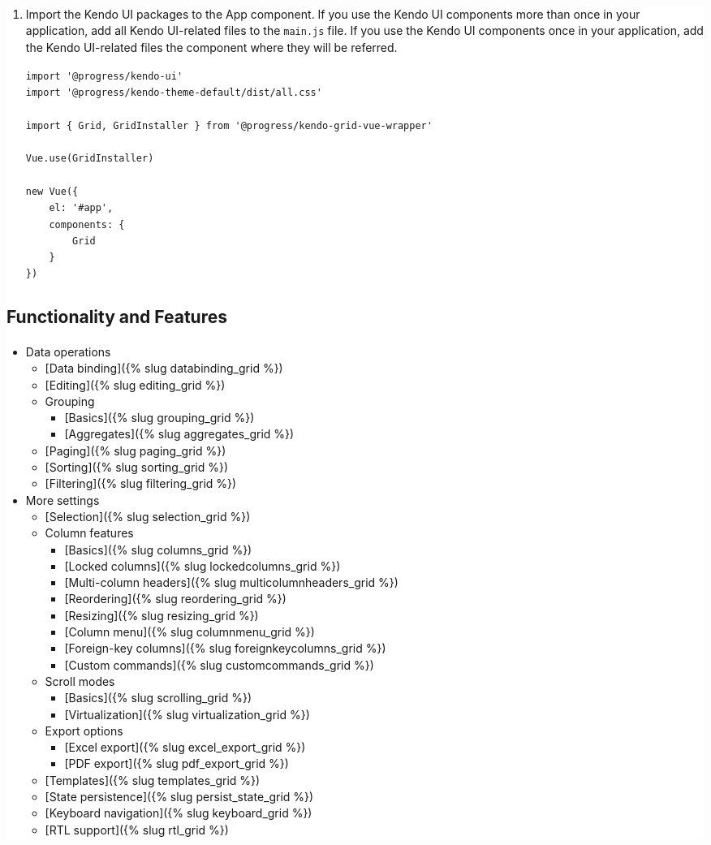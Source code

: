 1. Import the Kendo UI packages to the App component. If you use the Kendo UI components more than once in your application, add all Kendo UI-related files to the `main.js` file. If you use the Kendo UI components once in your application, add the Kendo UI-related files the component where they will be referred.

    ```js-no-run
    import '@progress/kendo-ui'
    import '@progress/kendo-theme-default/dist/all.css'

    import { Grid, GridInstaller } from '@progress/kendo-grid-vue-wrapper'

    Vue.use(GridInstaller)

    new Vue({
        el: '#app',
        components: {
            Grid
        }
    })
    ```

## Functionality and Features

* Data operations
    * [Data binding]({% slug databinding_grid %})
    * [Editing]({% slug editing_grid %})
    * Grouping
      * [Basics]({% slug grouping_grid %})
      * [Aggregates]({% slug aggregates_grid %})
    * [Paging]({% slug paging_grid %})
    * [Sorting]({% slug sorting_grid %})
    * [Filtering]({% slug filtering_grid %})
* More settings
    * [Selection]({% slug selection_grid %})
    * Column features
      * [Basics]({% slug columns_grid %})
      * [Locked columns]({% slug lockedcolumns_grid %})
      * [Multi-column headers]({% slug multicolumnheaders_grid %})
      * [Reordering]({% slug reordering_grid %})
      * [Resizing]({% slug resizing_grid %})
      * [Column menu]({% slug columnmenu_grid %})
      * [Foreign-key columns]({% slug foreignkeycolumns_grid %})
      * [Custom commands]({% slug customcommands_grid %})
    * Scroll modes
      * [Basics]({% slug scrolling_grid %})
      * [Virtualization]({% slug virtualization_grid %})
    * Export options
      * [Excel export]({% slug excel_export_grid %})
      * [PDF export]({% slug pdf_export_grid %})
    * [Templates]({% slug templates_grid %})
    * [State persistence]({% slug persist_state_grid %})
    * [Keyboard navigation]({% slug keyboard_grid %})
    * [RTL support]({% slug rtl_grid %})
